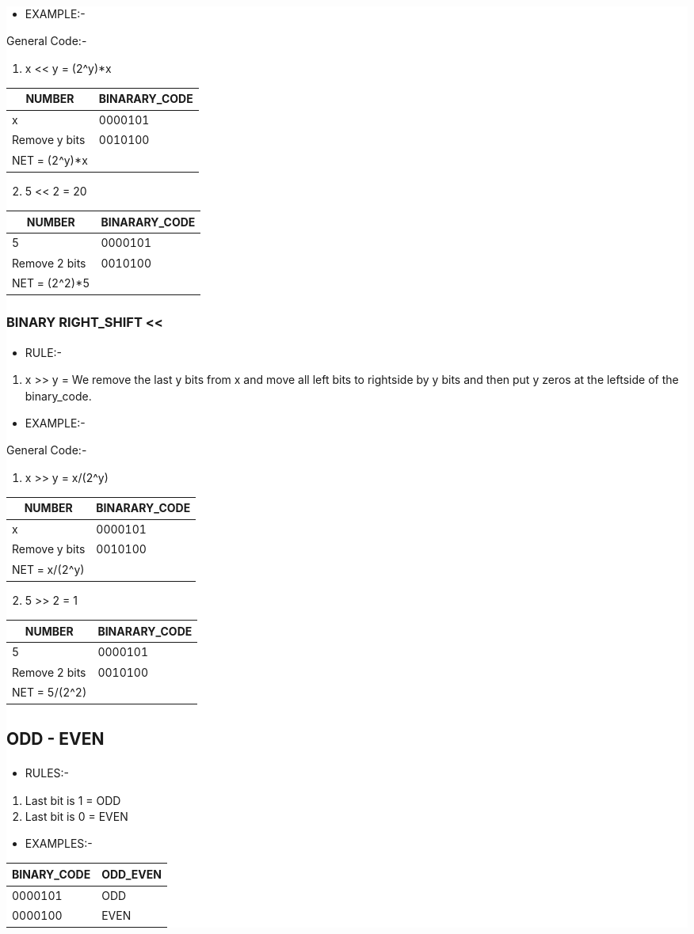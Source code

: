 * EXAMPLE:-

General Code:-

1) x << y = (2^y)*x

NUMBER        |  BINARARY_CODE
--------------|----------------
x             |  0000101
Remove y bits |  0010100
NET = (2^y)*x | 

2) 5 << 2 = 20

NUMBER        |  BINARARY_CODE
--------------|----------------
5             |  0000101
Remove 2 bits |  0010100
NET = (2^2)*5 |   

### BINARY RIGHT_SHIFT <<

* RULE:-
1) x >> y = We remove the last y bits from x and move all left bits to rightside by y bits and then put y zeros at the leftside of the binary_code.

* EXAMPLE:-

General Code:-

1) x >> y = x/(2^y)

NUMBER        |  BINARARY_CODE
--------------|----------------
x             |  0000101
Remove y bits |  0010100
NET = x/(2^y) | 

2) 5 >> 2 = 1

NUMBER        |  BINARARY_CODE
--------------|----------------
5             |  0000101
Remove 2 bits |  0010100
NET = 5/(2^2) |   

## ODD - EVEN

* RULES:-
1) Last bit is 1 = ODD
2) Last bit is 0 = EVEN

* EXAMPLES:-

BINARY_CODE    |   ODD_EVEN
---------------|------------
0000101        |   ODD
0000100        |   EVEN
